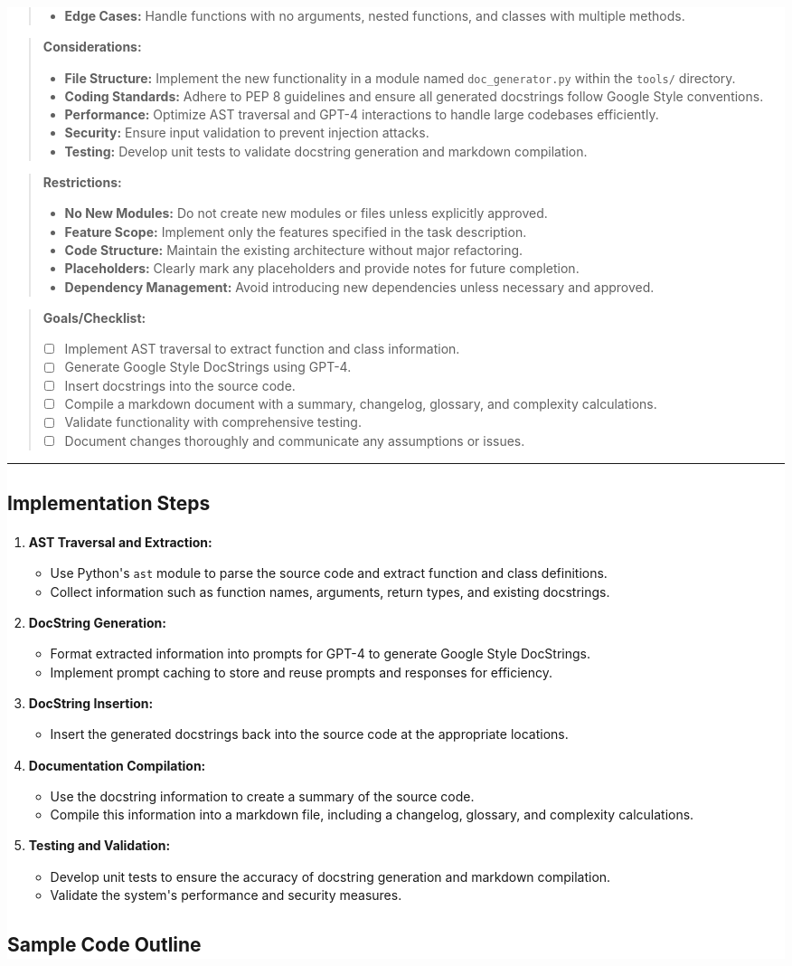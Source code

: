 > - **Edge Cases:** Handle functions with no arguments, nested functions, and classes with multiple methods.

> **Considerations:**  
> - **File Structure:** Implement the new functionality in a module named `doc_generator.py` within the `tools/` directory.
> - **Coding Standards:** Adhere to PEP 8 guidelines and ensure all generated docstrings follow Google Style conventions.
> - **Performance:** Optimize AST traversal and GPT-4 interactions to handle large codebases efficiently.
> - **Security:** Ensure input validation to prevent injection attacks.
> - **Testing:** Develop unit tests to validate docstring generation and markdown compilation.

> **Restrictions:**  
> - **No New Modules:** Do not create new modules or files unless explicitly approved.
> - **Feature Scope:** Implement only the features specified in the task description.
> - **Code Structure:** Maintain the existing architecture without major refactoring.
> - **Placeholders:** Clearly mark any placeholders and provide notes for future completion.
> - **Dependency Management:** Avoid introducing new dependencies unless necessary and approved.

> **Goals/Checklist:**  
> - [ ] Implement AST traversal to extract function and class information.
> - [ ] Generate Google Style DocStrings using GPT-4.
> - [ ] Insert docstrings into the source code.
> - [ ] Compile a markdown document with a summary, changelog, glossary, and complexity calculations.
> - [ ] Validate functionality with comprehensive testing.
> - [ ] Document changes thoroughly and communicate any assumptions or issues.

---

## **Implementation Steps**

1. **AST Traversal and Extraction:**
   - Use Python's `ast` module to parse the source code and extract function and class definitions.
   - Collect information such as function names, arguments, return types, and existing docstrings.

2. **DocString Generation:**
   - Format extracted information into prompts for GPT-4 to generate Google Style DocStrings.
   - Implement prompt caching to store and reuse prompts and responses for efficiency.

3. **DocString Insertion:**
   - Insert the generated docstrings back into the source code at the appropriate locations.

4. **Documentation Compilation:**
   - Use the docstring information to create a summary of the source code.
   - Compile this information into a markdown file, including a changelog, glossary, and complexity calculations.

5. **Testing and Validation:**
   - Develop unit tests to ensure the accuracy of docstring generation and markdown compilation.
   - Validate the system's performance and security measures.

## **Sample Code Outline**
